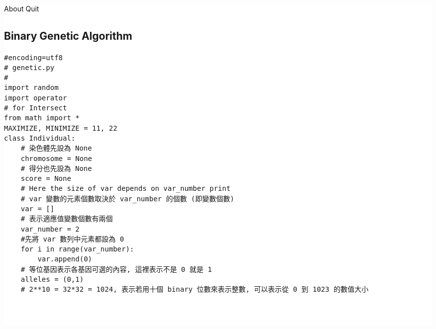    </widget>
   <addaction name="menuFile"/>
  </widget>
  <action name="actionAbout">
   <property name="text">
    <string>About</string>
   </property>
  </action>
  <action name="actionQuit">
   <property name="text">
    <string>Quit</string>
   </property>
  </action>
 </widget>
 <resources/>
 <connections/>
</ui>
</pre>

Binary Genetic Algorithm
---

<pre class="brush: python">
#encoding=utf8
# genetic.py
#
import random
import operator
# for Intersect
from math import *
MAXIMIZE, MINIMIZE = 11, 22
class Individual:
    # 染色體先設為 None
    chromosome = None
    # 得分也先設為 None
    score = None
    # Here the size of var depends on var_number print
    # var 變數的元素個數取決於 var_number 的個數 (即變數個數)
    var = []
    # 表示適應值變數個數有兩個
    var_number = 2
    #先將 var 數列中元素都設為 0
    for i in range(var_number):
        var.append(0)
    # 等位基因表示各基因可選的內容, 這裡表示不是 0 就是 1
    alleles = (0,1)
    # 2**10 = 32*32 = 1024, 表示若用十個 binary 位數來表示整數, 可以表示從 0 到 1023 的數值大小
